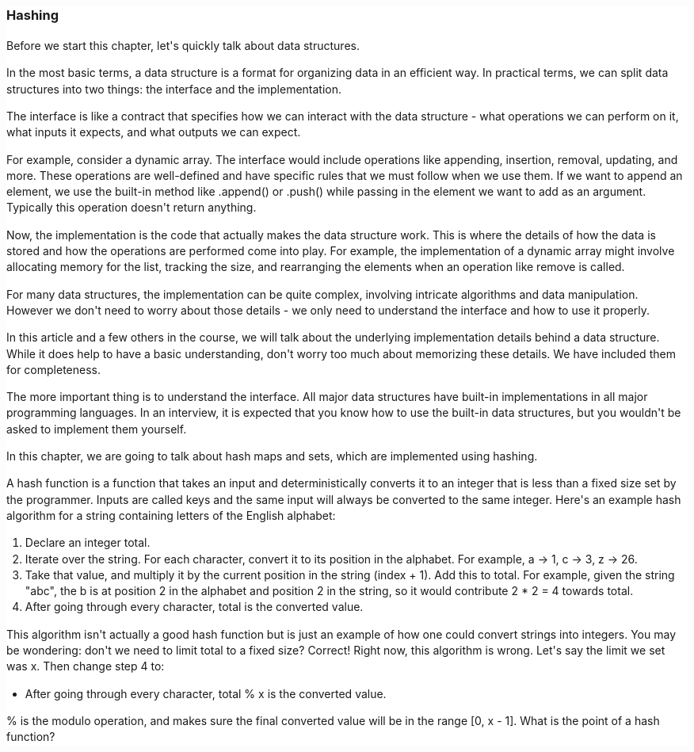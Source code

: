 ### Hashing

Before we start this chapter, let's quickly talk about data structures.

In the most basic terms, a data structure is a format for organizing data in an efficient way. In practical terms, we can split data structures into two things: the interface and the implementation.

The interface is like a contract that specifies how we can interact with the data structure - what operations we can perform on it, what inputs it expects, and what outputs we can expect.

For example, consider a dynamic array. The interface would include operations like appending, insertion, removal, updating, and more. These operations are well-defined and have specific rules that we must follow when we use them. If we want to append an element, we use the built-in method like .append() or .push() while passing in the element we want to add as an argument. Typically this operation doesn't return anything.

Now, the implementation is the code that actually makes the data structure work. This is where the details of how the data is stored and how the operations are performed come into play. For example, the implementation of a dynamic array might involve allocating memory for the list, tracking the size, and rearranging the elements when an operation like remove is called.

For many data structures, the implementation can be quite complex, involving intricate algorithms and data manipulation. However we don't need to worry about those details - we only need to understand the interface and how to use it properly.

In this article and a few others in the course, we will talk about the underlying implementation details behind a data structure. While it does help to have a basic understanding, don't worry too much about memorizing these details. We have included them for completeness.

The more important thing is to understand the interface. All major data structures have built-in implementations in all major programming languages. In an interview, it is expected that you know how to use the built-in data structures, but you wouldn't be asked to implement them yourself.

In this chapter, we are going to talk about hash maps and sets, which are implemented using hashing.

A hash function is a function that takes an input and deterministically converts it to an integer that is less than a fixed size set by the programmer. Inputs are called keys and the same input will always be converted to the same integer. Here's an example hash algorithm for a string containing letters of the English alphabet:

1. Declare an integer total.
2. Iterate over the string. For each character, convert it to its position in the alphabet. For example, a -> 1, c -> 3, z -> 26.
3. Take that value, and multiply it by the current position in the string (index + 1). Add this to total. For example, given the string "abc", the b is at position 2 in the alphabet and position 2 in the string, so it would contribute 2 * 2 = 4 towards total.
4. After going through every character, total is the converted value.

This algorithm isn't actually a good hash function but is just an example of how one could convert strings into integers. You may be wondering: don't we need to limit total to a fixed size? Correct! Right now, this algorithm is wrong. Let's say the limit we set was x. Then change step 4 to:

- After going through every character, total % x is the converted value.

% is the modulo operation, and makes sure the final converted value will be in the range [0, x - 1].
What is the point of a hash function?
